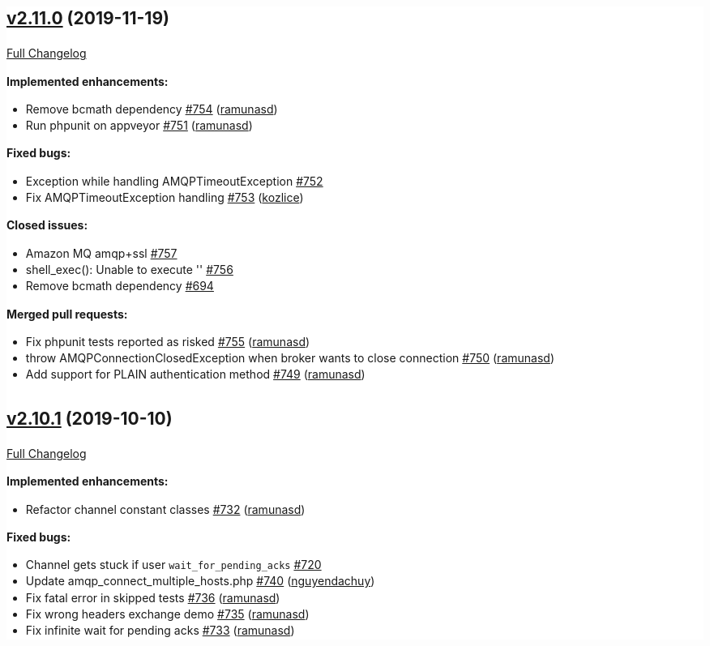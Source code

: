 ## [v2.11.0](https://github.com/php-amqplib/php-amqplib/tree/v2.11.0) (2019-11-19)

[Full Changelog](https://github.com/php-amqplib/php-amqplib/compare/v2.10.1...v2.11.0)

**Implemented enhancements:**

- Remove bcmath dependency [\#754](https://github.com/php-amqplib/php-amqplib/pull/754) ([ramunasd](https://github.com/ramunasd))
- Run phpunit on appveyor [\#751](https://github.com/php-amqplib/php-amqplib/pull/751) ([ramunasd](https://github.com/ramunasd))

**Fixed bugs:**

- Exception while handling AMQPTimeoutException [\#752](https://github.com/php-amqplib/php-amqplib/issues/752)
- Fix AMQPTimeoutException handling [\#753](https://github.com/php-amqplib/php-amqplib/pull/753) ([kozlice](https://github.com/kozlice))

**Closed issues:**

- Amazon MQ amqp+ssl [\#757](https://github.com/php-amqplib/php-amqplib/issues/757)
- shell\_exec\(\): Unable to execute '' [\#756](https://github.com/php-amqplib/php-amqplib/issues/756)
- Remove bcmath dependency [\#694](https://github.com/php-amqplib/php-amqplib/issues/694)

**Merged pull requests:**

- Fix phpunit tests reported as risked [\#755](https://github.com/php-amqplib/php-amqplib/pull/755) ([ramunasd](https://github.com/ramunasd))
- throw AMQPConnectionClosedException when broker wants to close connection [\#750](https://github.com/php-amqplib/php-amqplib/pull/750) ([ramunasd](https://github.com/ramunasd))
- Add support for PLAIN authentication method [\#749](https://github.com/php-amqplib/php-amqplib/pull/749) ([ramunasd](https://github.com/ramunasd))

## [v2.10.1](https://github.com/php-amqplib/php-amqplib/tree/v2.10.1) (2019-10-10)

[Full Changelog](https://github.com/php-amqplib/php-amqplib/compare/v2.10.0...v2.10.1)

**Implemented enhancements:**

- Refactor channel constant classes [\#732](https://github.com/php-amqplib/php-amqplib/pull/732) ([ramunasd](https://github.com/ramunasd))

**Fixed bugs:**

- Channel gets stuck if user `wait_for_pending_acks` [\#720](https://github.com/php-amqplib/php-amqplib/issues/720)
- Update amqp\_connect\_multiple\_hosts.php [\#740](https://github.com/php-amqplib/php-amqplib/pull/740) ([nguyendachuy](https://github.com/nguyendachuy))
- Fix fatal error in skipped tests [\#736](https://github.com/php-amqplib/php-amqplib/pull/736) ([ramunasd](https://github.com/ramunasd))
- Fix wrong headers exchange demo [\#735](https://github.com/php-amqplib/php-amqplib/pull/735) ([ramunasd](https://github.com/ramunasd))
- Fix infinite wait for pending acks [\#733](https://github.com/php-amqplib/php-amqplib/pull/733) ([ramunasd](https://github.com/ramunasd))
